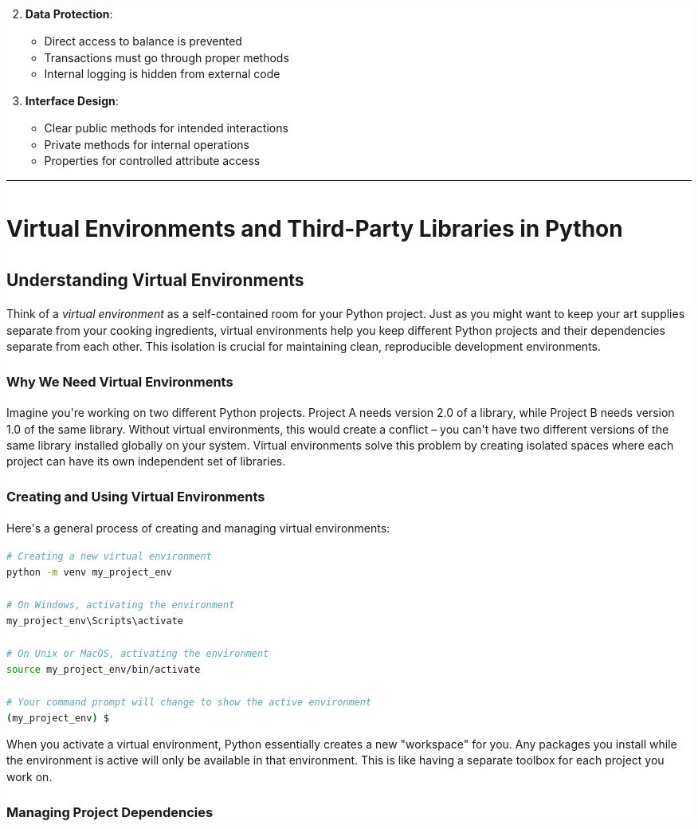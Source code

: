 2. **Data Protection**:
   - Direct access to balance is prevented
   - Transactions must go through proper methods
   - Internal logging is hidden from external code

3. **Interface Design**:
   - Clear public methods for intended interactions
   - Private methods for internal operations
   - Properties for controlled attribute access

---
# Virtual Environments and Third-Party Libraries in Python

## Understanding Virtual Environments

Think of a *virtual environment* as a self-contained room for your Python project. Just as you might want to keep your art supplies separate from your cooking ingredients, virtual environments help you keep different Python projects and their dependencies separate from each other. This isolation is crucial for maintaining clean, reproducible development environments.

### Why We Need Virtual Environments

Imagine you're working on two different Python projects. Project A needs version 2.0 of a library, while Project B needs version 1.0 of the same library. Without virtual environments, this would create a conflict – you can't have two different versions of the same library installed globally on your system. Virtual environments solve this problem by creating isolated spaces where each project can have its own independent set of libraries.

### Creating and Using Virtual Environments

Here's a general process of creating and managing virtual environments:

```bash
# Creating a new virtual environment
python -m venv my_project_env

# On Windows, activating the environment
my_project_env\Scripts\activate

# On Unix or MacOS, activating the environment
source my_project_env/bin/activate

# Your command prompt will change to show the active environment
(my_project_env) $
```

When you activate a virtual environment, Python essentially creates a new "workspace" for you. Any packages you install while the environment is active will only be available in that environment. This is like having a separate toolbox for each project you work on.

### Managing Project Dependencies
